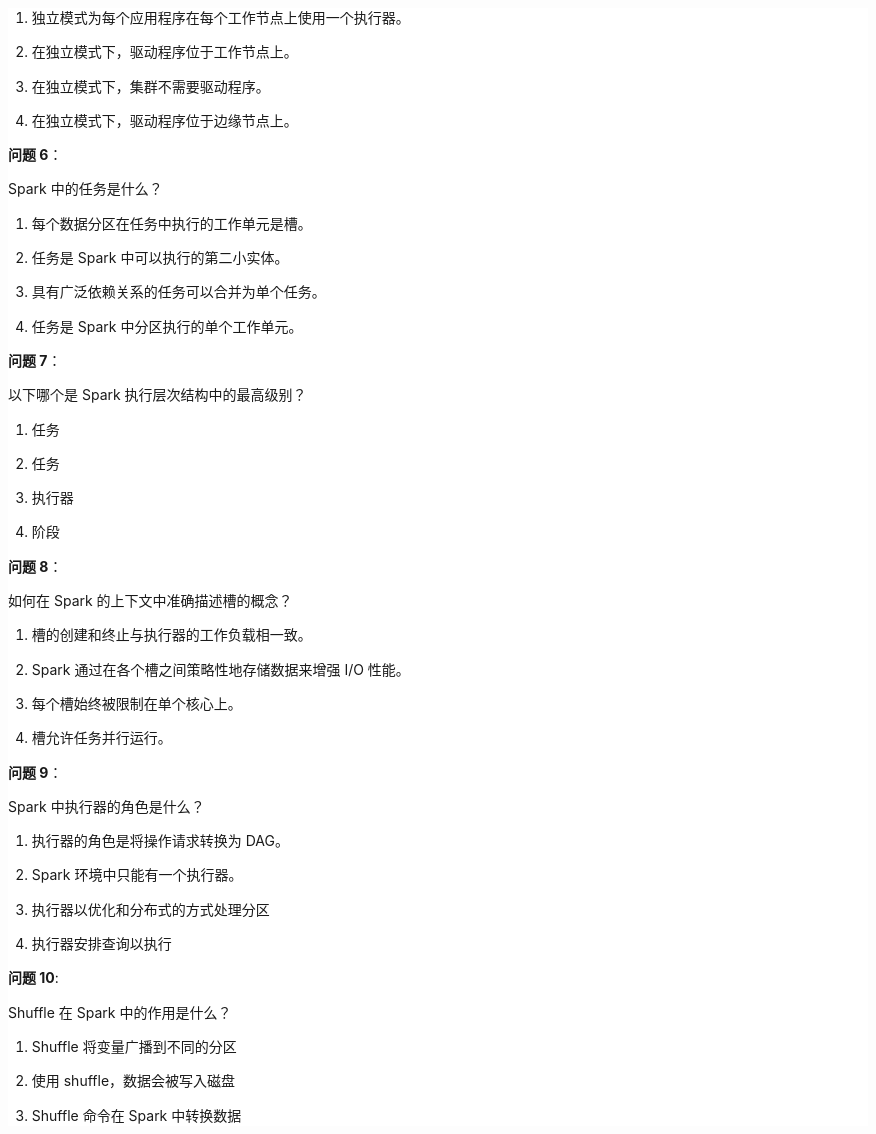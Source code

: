 1.  独立模式为每个应用程序在每个工作节点上使用一个执行器。

1.  在独立模式下，驱动程序位于工作节点上。

1.  在独立模式下，集群不需要驱动程序。

1.  在独立模式下，驱动程序位于边缘节点上。

**问题 6**：

Spark 中的任务是什么？

1.  每个数据分区在任务中执行的工作单元是槽。

1.  任务是 Spark 中可以执行的第二小实体。

1.  具有广泛依赖关系的任务可以合并为单个任务。

1.  任务是 Spark 中分区执行的单个工作单元。

**问题 7**：

以下哪个是 Spark 执行层次结构中的最高级别？

1.  任务

1.  任务

1.  执行器

1.  阶段

**问题 8**：

如何在 Spark 的上下文中准确描述槽的概念？

1.  槽的创建和终止与执行器的工作负载相一致。

1.  Spark 通过在各个槽之间策略性地存储数据来增强 I/O 性能。

1.  每个槽始终被限制在单个核心上。

1.  槽允许任务并行运行。

**问题 9**：

Spark 中执行器的角色是什么？

1.  执行器的角色是将操作请求转换为 DAG。

1.  Spark 环境中只能有一个执行器。

1.  执行器以优化和分布式的方式处理分区

1.  执行器安排查询以执行

**问题 10**:

Shuffle 在 Spark 中的作用是什么？

1.  Shuffle 将变量广播到不同的分区

1.  使用 shuffle，数据会被写入磁盘

1.  Shuffle 命令在 Spark 中转换数据
